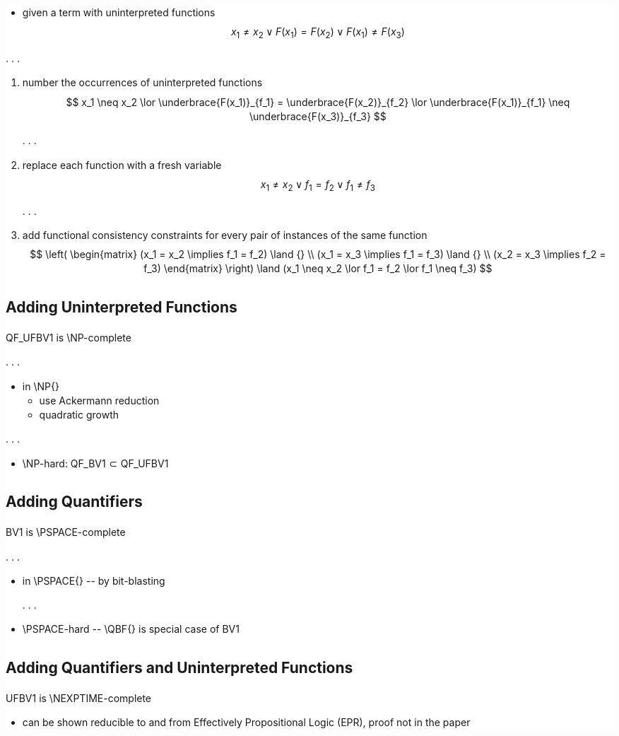 *   given a term with uninterpreted functions
    $$ x_1 \neq x_2 \lor F(x_1) = F(x_2) \lor F(x_1) \neq F(x_3) $$

. . .

1.  number the occurrences of uninterpreted functions
    $$ x_1 \neq x_2 \lor \underbrace{F(x_1)}_{f_1} = \underbrace{F(x_2)}_{f_2} \lor \underbrace{F(x_1)}_{f_1} \neq \underbrace{F(x_3)}_{f_3} $$

    . . .

2.  replace each function with a fresh variable
    $$ x_1 \neq x_2 \lor f_1 = f_2 \lor f_1 \neq f_3 $$

    . . .

3.  add functional consistency constraints for every pair of instances of the
    same function
    $$  \left( \begin{matrix}
        (x_1 = x_2 \implies f_1 = f_2) \land {} \\
        (x_1 = x_3 \implies f_1 = f_3) \land {} \\
        (x_2 = x_3 \implies f_2 = f_3)
    \end{matrix} \right) \land
    (x_1 \neq x_2 \lor f_1 = f_2 \lor f_1 \neq f_3)
    $$

## Adding Uninterpreted Functions

QF\_UFBV1 is \NP-complete

. . .

*   in \NP{}
    *   use Ackermann reduction
    *   quadratic growth

. . .

*   \NP-hard: $\text{QF\_BV1} \subset \text{QF\_UFBV1}$

## Adding Quantifiers

BV1 is \PSPACE-complete

. . .

*   in \PSPACE{} -- by bit-blasting

    . . .

*   \PSPACE-hard -- \QBF{} is special case of BV1

## Adding Quantifiers and Uninterpreted Functions

UFBV1 is \NEXPTIME-complete

*   can be shown reducible to and from Effectively Propositional Logic (EPR),
    proof not in the paper
